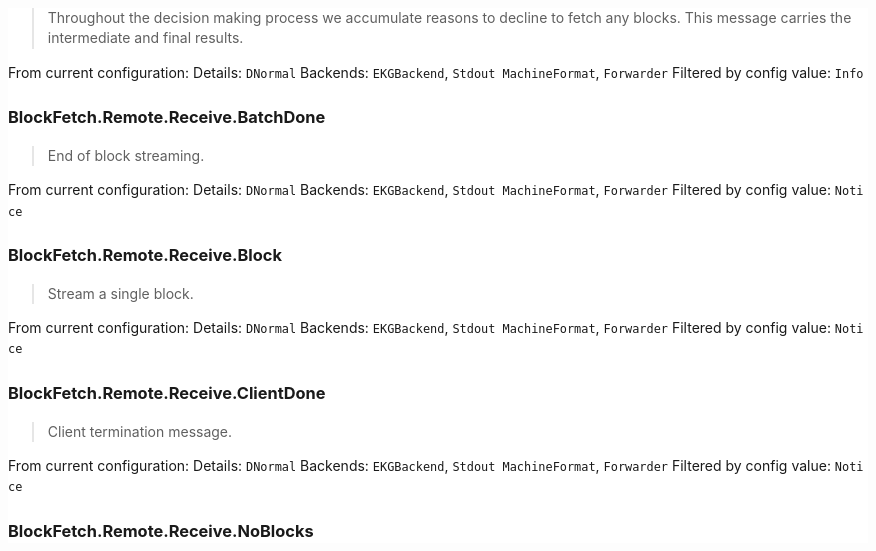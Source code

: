 
> Throughout the decision making process we accumulate reasons to decline to fetch any blocks. This message carries the intermediate and final results.


From current configuration:
Details:   `DNormal`
Backends:
			`EKGBackend`,
			`Stdout MachineFormat`,
			`Forwarder`
Filtered  by config value: `Info`

### BlockFetch.Remote.Receive.BatchDone


> End of block streaming.


From current configuration:
Details:   `DNormal`
Backends:
			`EKGBackend`,
			`Stdout MachineFormat`,
			`Forwarder`
Filtered  by config value: `Notice`

### BlockFetch.Remote.Receive.Block


> Stream a single block.


From current configuration:
Details:   `DNormal`
Backends:
			`EKGBackend`,
			`Stdout MachineFormat`,
			`Forwarder`
Filtered  by config value: `Notice`

### BlockFetch.Remote.Receive.ClientDone


> Client termination message.


From current configuration:
Details:   `DNormal`
Backends:
			`EKGBackend`,
			`Stdout MachineFormat`,
			`Forwarder`
Filtered  by config value: `Notice`

### BlockFetch.Remote.Receive.NoBlocks
